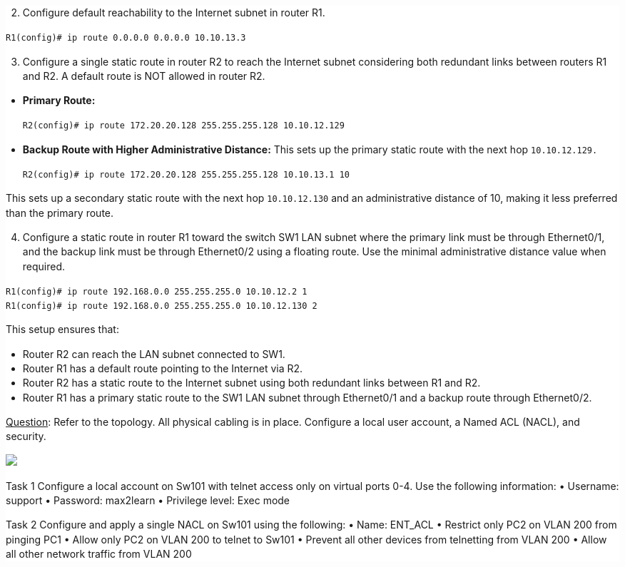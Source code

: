 2. Configure default reachability to the Internet subnet in router R1.

```plaintext
R1(config)# ip route 0.0.0.0 0.0.0.0 10.10.13.3
```

3. Configure a single static route in router R2 to reach the Internet subnet considering both redundant links between routers R1 and R2. A default route is NOT allowed in router R2.

- **Primary Route:** 

  ````txt
  R2(config)# ip route 172.20.20.128 255.255.255.128 10.10.12.129
  ````

- **Backup Route with Higher Administrative Distance:** 
  This sets up the primary static route with the next hop `10.10.12.129.`

  ````txt
  R2(config)# ip route 172.20.20.128 255.255.255.128 10.10.13.1 10
  ````

This sets up a secondary static route with the next hop `10.10.12.130` and an administrative distance of 10, making it less preferred than the primary route.

4. Configure a static route in router R1 toward the switch SW1 LAN subnet where the primary link must be through Ethernet0/1, and the backup link must be through Ethernet0/2 using a floating route. Use the minimal administrative distance value when required.

```plaintext
R1(config)# ip route 192.168.0.0 255.255.255.0 10.10.12.2 1
R1(config)# ip route 192.168.0.0 255.255.255.0 10.10.12.130 2
```

This setup ensures that:
- Router R2 can reach the LAN subnet connected to SW1.
- Router R1 has a default route pointing to the Internet via R2.
- Router R2 has a static route to the Internet subnet using both redundant links between R1 and R2.
- Router R1 has a primary static route to the SW1 LAN subnet through Ethernet0/1 and a backup route through Ethernet0/2.

<div style="page-break-after: always;"></div>

[Question](https://www.examtopics.com/discussions/cisco/view/106359-exam-200-301-topic-1-question-1060-discussion/): Refer to the topology. All physical cabling is in place. Configure a local user account, a Named ACL (NACL), and security.

![](https://img.examtopics.com/200-301/image128.png) 

Task 1
Configure a local account on Sw101 with telnet access only on virtual ports 0-4. Use the following information:
• Username: support
• Password: max2learn
• Privilege level: Exec mode

Task 2
Configure and apply a single NACL on Sw101 using the following:
• Name: ENT_ACL
• Restrict only PC2 on VLAN 200 from pinging PC1
• Allow only PC2 on VLAN 200 to telnet to Sw101
• Prevent all other devices from telnetting from VLAN 200
• Allow all other network traffic from VLAN 200

